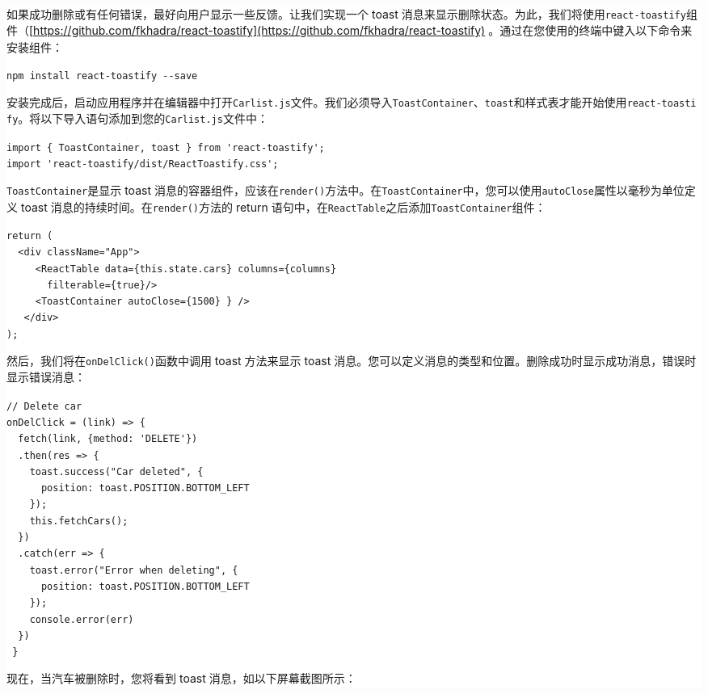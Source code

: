 如果成功删除或有任何错误，最好向用户显示一些反馈。让我们实现一个 toast 消息来显示删除状态。为此，我们将使用`react-toastify`组件（[https://github.com/fkhadra/react-toastify](https://github.com/fkhadra/react-toastify) 。通过在您使用的终端中键入以下命令来安装组件：

```
npm install react-toastify --save
```

安装完成后，启动应用程序并在编辑器中打开`Carlist.js`文件。我们必须导入`ToastContainer`、`toast`和样式表才能开始使用`react-toastify`。将以下导入语句添加到您的`Carlist.js`文件中：

```
import { ToastContainer, toast } from 'react-toastify';
import 'react-toastify/dist/ReactToastify.css';
```

`ToastContainer`是显示 toast 消息的容器组件，应该在`render()`方法中。在`ToastContainer`中，您可以使用`autoClose`属性以毫秒为单位定义 toast 消息的持续时间。在`render()`方法的 return 语句中，在`ReactTable`之后添加`ToastContainer`组件：

```
return (
  <div className="App">
     <ReactTable data={this.state.cars} columns={columns} 
       filterable={true}/>
     <ToastContainer autoClose={1500} } /> 
   </div>
);
```

然后，我们将在`onDelClick()`函数中调用 toast 方法来显示 toast 消息。您可以定义消息的类型和位置。删除成功时显示成功消息，错误时显示错误消息：

```
// Delete car
onDelClick = (link) => {
  fetch(link, {method: 'DELETE'})
  .then(res => {
    toast.success("Car deleted", {
      position: toast.POSITION.BOTTOM_LEFT
    });
    this.fetchCars();
  })
  .catch(err => {
    toast.error("Error when deleting", {
      position: toast.POSITION.BOTTOM_LEFT
    });
    console.error(err)
  }) 
 }
```

现在，当汽车被删除时，您将看到 toast 消息，如以下屏幕截图所示：
